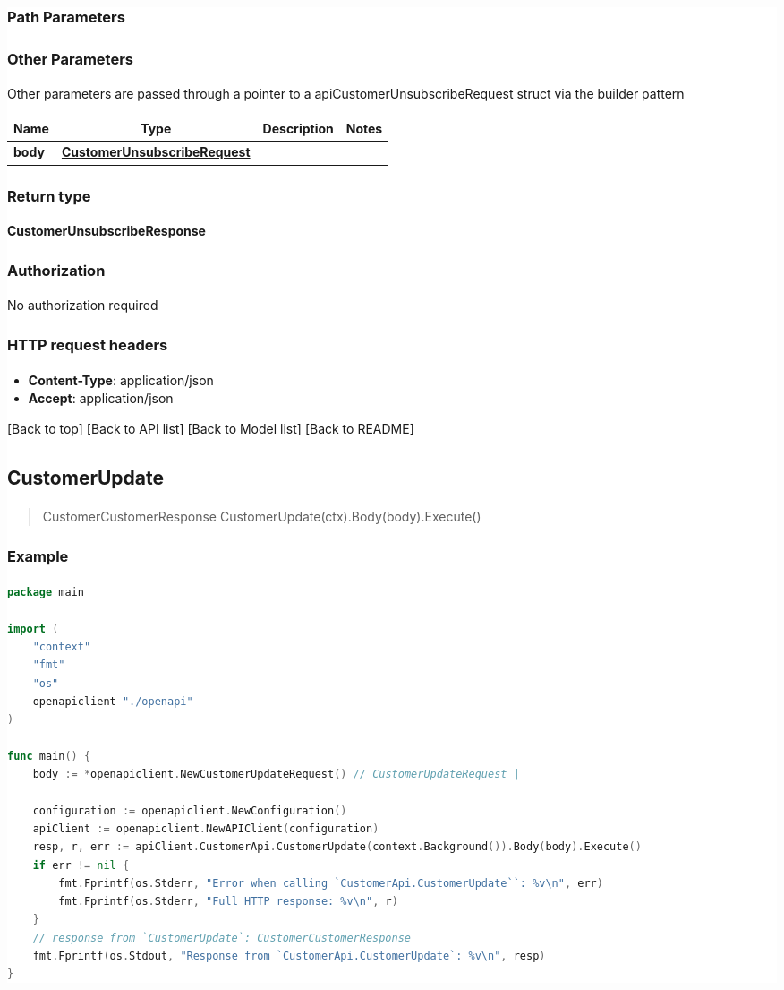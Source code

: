 ### Path Parameters



### Other Parameters

Other parameters are passed through a pointer to a apiCustomerUnsubscribeRequest struct via the builder pattern


Name | Type | Description  | Notes
------------- | ------------- | ------------- | -------------
 **body** | [**CustomerUnsubscribeRequest**](CustomerUnsubscribeRequest.md) |  | 

### Return type

[**CustomerUnsubscribeResponse**](CustomerUnsubscribeResponse.md)

### Authorization

No authorization required

### HTTP request headers

- **Content-Type**: application/json
- **Accept**: application/json

[[Back to top]](#) [[Back to API list]](../README.md#documentation-for-api-endpoints)
[[Back to Model list]](../README.md#documentation-for-models)
[[Back to README]](../README.md)


## CustomerUpdate

> CustomerCustomerResponse CustomerUpdate(ctx).Body(body).Execute()



### Example

```go
package main

import (
    "context"
    "fmt"
    "os"
    openapiclient "./openapi"
)

func main() {
    body := *openapiclient.NewCustomerUpdateRequest() // CustomerUpdateRequest | 

    configuration := openapiclient.NewConfiguration()
    apiClient := openapiclient.NewAPIClient(configuration)
    resp, r, err := apiClient.CustomerApi.CustomerUpdate(context.Background()).Body(body).Execute()
    if err != nil {
        fmt.Fprintf(os.Stderr, "Error when calling `CustomerApi.CustomerUpdate``: %v\n", err)
        fmt.Fprintf(os.Stderr, "Full HTTP response: %v\n", r)
    }
    // response from `CustomerUpdate`: CustomerCustomerResponse
    fmt.Fprintf(os.Stdout, "Response from `CustomerApi.CustomerUpdate`: %v\n", resp)
}
```
